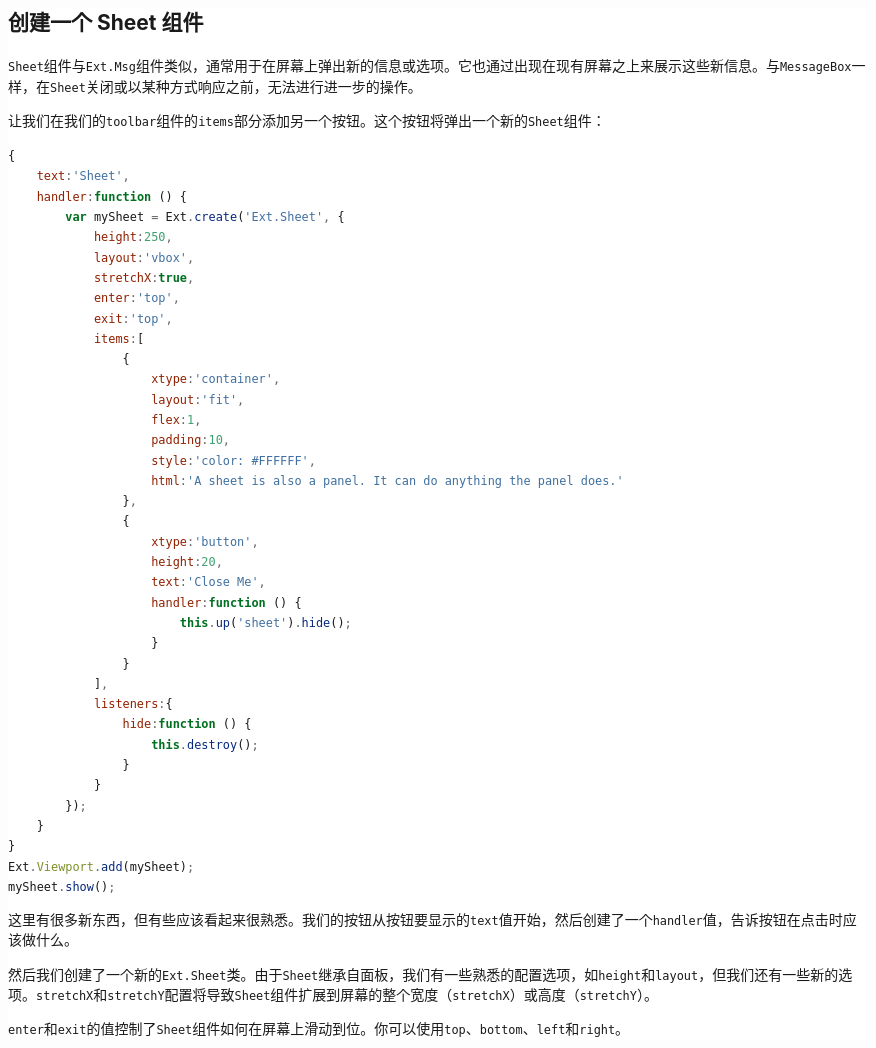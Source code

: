 ## 创建一个 Sheet 组件

`Sheet`组件与`Ext.Msg`组件类似，通常用于在屏幕上弹出新的信息或选项。它也通过出现在现有屏幕之上来展示这些新信息。与`MessageBox`一样，在`Sheet`关闭或以某种方式响应之前，无法进行进一步的操作。

让我们在我们的`toolbar`组件的`items`部分添加另一个按钮。这个按钮将弹出一个新的`Sheet`组件：

```js
{
    text:'Sheet',
    handler:function () {
        var mySheet = Ext.create('Ext.Sheet', {
            height:250,
            layout:'vbox',
            stretchX:true,
            enter:'top',
            exit:'top',
            items:[
                {
                    xtype:'container',
                    layout:'fit',
                    flex:1,
                    padding:10,
                    style:'color: #FFFFFF',
                    html:'A sheet is also a panel. It can do anything the panel does.'
                },
                {
                    xtype:'button',
                    height:20,
                    text:'Close Me',
                    handler:function () {
                        this.up('sheet').hide();
                    }
                }
            ],
            listeners:{
                hide:function () {
                    this.destroy();
                }
            }
        });
    }
}
Ext.Viewport.add(mySheet);
mySheet.show();
```

这里有很多新东西，但有些应该看起来很熟悉。我们的按钮从按钮要显示的`text`值开始，然后创建了一个`handler`值，告诉按钮在点击时应该做什么。

然后我们创建了一个新的`Ext.Sheet`类。由于`Sheet`继承自面板，我们有一些熟悉的配置选项，如`height`和`layout`，但我们还有一些新的选项。`stretchX`和`stretchY`配置将导致`Sheet`组件扩展到屏幕的整个宽度（`stretchX`）或高度（`stretchY`）。

`enter`和`exit`的值控制了`Sheet`组件如何在屏幕上滑动到位。你可以使用`top`、`bottom`、`left`和`right`。
